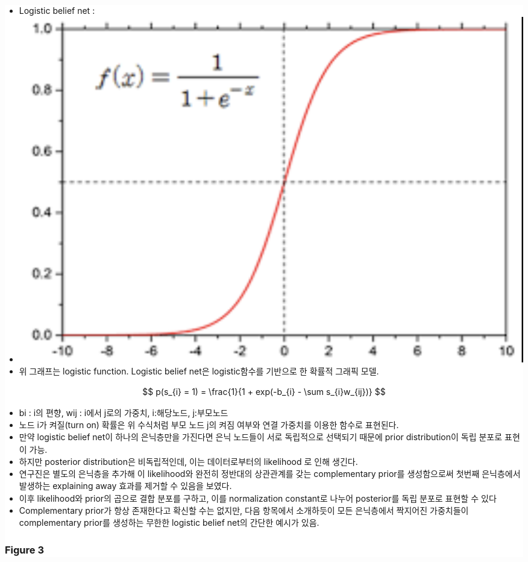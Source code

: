 - Logistic belief net :
- <img src="/Pasted image 20240125133037.png">
- 위 그래프는 logistic function. Logistic belief net은 logistic함수를 기반으로 한 확률적 그래픽 모델.

$$
p(s_{i} = 1) = \frac{1}{1 + exp(-b_{i} - \sum s_{i}w_{ij})}
$$

- bi : i의 편향, wij : i에서 j로의 가중치, i:해당노드, j:부모노드
- 노드 i가 켜질(turn on) 확률은 위 수식처럼 부모 노드 j의 켜짐 여부와 연결 가중치를 이용한 함수로 표현된다.
- 만약 logistic belief net이 하나의 은닉층만을 가진다면 은닉 노드들이 서로 독립적으로 선택되기 때문에 prior distribution이 독립 분포로 표현이 가능.
- 하지만 posterior distribution은 비독립적인데, 이는 데이터로부터의 likelihood 로 인해 생긴다.
- 연구진은 별도의 은닉층을 추가해 이 likelihood와 완전히 정반대의 상관관계를 갖는 complementary prior를 생성함으로써 첫번째 은닉층에서 발생하는 explaining away 효과를 제거할 수 있음을 보였다.
- 이후 likelihood와 prior의 곱으로 결합 분포를 구하고, 이를 normalization constant로 나누어 posterior를 독립 분포로 표현할 수 있다
- Complementary prior가 항상 존재한다고 확신할 수는 없지만, 다음 항목에서 소개하듯이 모든 은닉층에서 짝지어진 가중치들이 complementary prior를 생성하는 무한한 logistic belief net의 간단한 예시가 있음.

### Figure 3